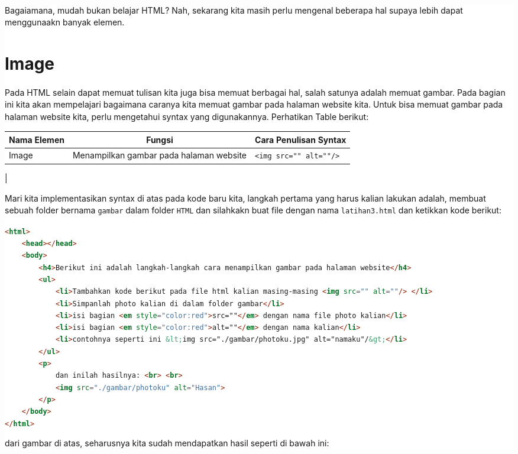 Bagaiamana, mudah bukan belajar HTML? Nah, sekarang kita masih perlu mengenal beberapa hal supaya lebih dapat menggunaakn banyak elemen.

# Image
Pada HTML selain dapat memuat tulisan kita juga bisa memuat berbagai hal, salah satunya adalah memuat gambar. Pada bagian ini kita akan mempelajari bagaimana caranya kita memuat gambar pada halaman website kita. Untuk bisa memuat gambar pada halaman website kita, perlu mengetahui syntax yang digunakannya. Perhatikan Table berikut:

| Nama Elemen | Fungsi | Cara Penulisan Syntax |
|-------------|--------|-----------------------| 
| Image | Menampilkan gambar pada halaman website | `<img src="" alt=""/>`|
|

Mari kita implementasikan syntax di atas pada kode baru kita, langkah pertama yang harus kalian lakukan adalah, membuat sebuah folder bernama `gambar` dalam folder `HTML` dan silahkakn buat file dengan nama `latihan3.html` dan ketikkan kode berikut:
```html
<html>
    <head></head>
    <body>
        <h4>Berikut ini adalah langkah-langkah cara menampilkan gambar pada halaman website</h4>
        <ul>
            <li>Tambahkan kode berikut pada file html kalian masing-masing <img src="" alt=""/> </li>
            <li>Simpanlah photo kalian di dalam folder gambar</li>
            <li>isi bagian <em style="color:red">src=""</em> dengan nama file photo kalian</li>
            <li>isi bagian <em style="color:red">alt=""</em> dengan nama kalian</li>
            <li>contohnya seperti ini &lt;img src="./gambar/photoku.jpg" alt="namaku"/&gt;</li>
        </ul>
        <p>
            dan inilah hasilnya: <br> <br>
            <img src="./gambar/photoku" alt="Hasan">
        </p>
    </body>
</html>
```
dari gambar di atas, seharusnya kita sudah mendapatkan hasil seperti di bawah ini:
